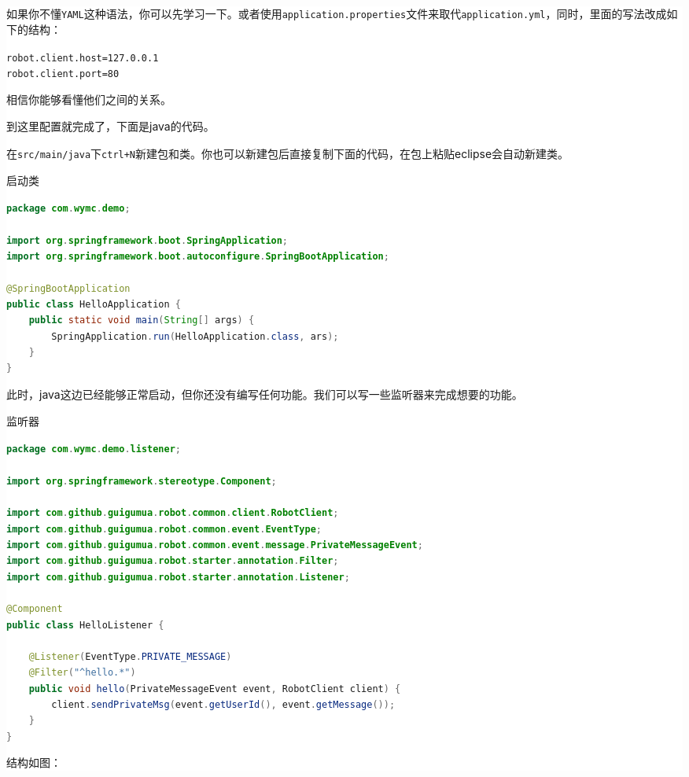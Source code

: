 如果你不懂`YAML`这种语法，你可以先学习一下。或者使用`application.properties`文件来取代`application.yml`，同时，里面的写法改成如下的结构：

```properties
robot.client.host=127.0.0.1
robot.client.port=80
```

相信你能够看懂他们之间的关系。

到这里配置就完成了，下面是java的代码。

在`src/main/java`下`ctrl+N`新建包和类。你也可以新建包后直接复制下面的代码，在包上粘贴eclipse会自动新建类。

启动类

```java
package com.wymc.demo;

import org.springframework.boot.SpringApplication;
import org.springframework.boot.autoconfigure.SpringBootApplication;

@SpringBootApplication
public class HelloApplication {
	public static void main(String[] args) {
		SpringApplication.run(HelloApplication.class, ars);
	}
}
```

此时，java这边已经能够正常启动，但你还没有编写任何功能。我们可以写一些监听器来完成想要的功能。

监听器

```java
package com.wymc.demo.listener;

import org.springframework.stereotype.Component;

import com.github.guigumua.robot.common.client.RobotClient;
import com.github.guigumua.robot.common.event.EventType;
import com.github.guigumua.robot.common.event.message.PrivateMessageEvent;
import com.github.guigumua.robot.starter.annotation.Filter;
import com.github.guigumua.robot.starter.annotation.Listener;

@Component
public class HelloListener {

	@Listener(EventType.PRIVATE_MESSAGE)
	@Filter("^hello.*")
	public void hello(PrivateMessageEvent event, RobotClient client) {
		client.sendPrivateMsg(event.getUserId(), event.getMessage());
	}
}
```

结构如图：
